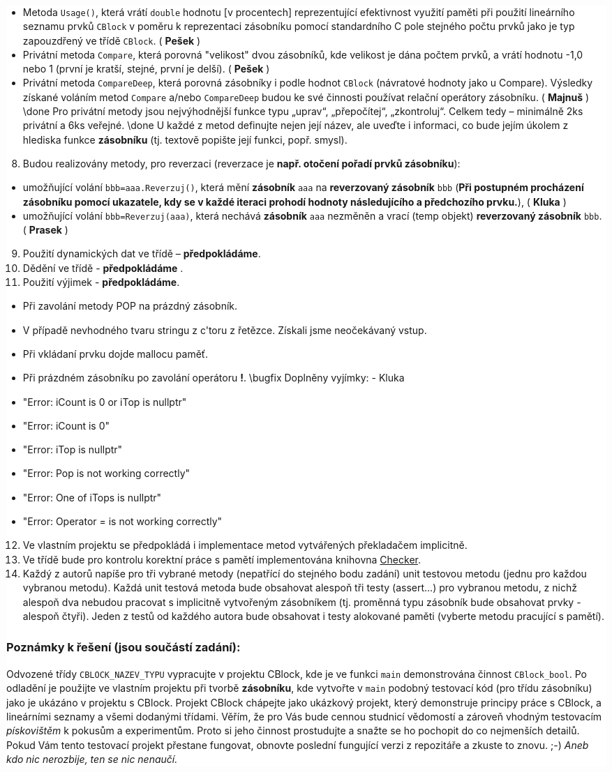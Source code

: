 
 - Metoda `Usage()`, která vrátí `double` hodnotu [v procentech] reprezentující efektivnost využití paměti při použití lineárního seznamu 
   prvků `CBlock` v poměru k reprezentaci zásobníku pomocí standardního C pole stejného počtu prvků jako je typ zapouzdřený ve třídě `CBlock`. ( __Pešek__ )
 - Privátní metoda `Compare`, která porovná "velikost" dvou zásobníků, kde velikost je dána počtem prvků, a vrátí hodnotu -1,0 nebo 1 (první je kratší, stejné, první je delší). ( __Pešek__ )
 - Privátní metoda `CompareDeep`, která porovná zásobníky i podle hodnot `CBlock` (návratové hodnoty jako u Compare). Výsledky získané voláním metod `Compare` a/nebo `CompareDeep` budou ke své činnosti používat relační operátory zásobníku. ( __Majnuš__ )
\done Pro privátní metody jsou nejvýhodnější funkce typu „uprav“, „přepočítej“, „zkontroluj“. Celkem tedy – minimálně 2ks privátní a 6ks veřejné.
\done U každé z metod definujte nejen její název, ale uveďte i informaci, co bude jejím úkolem z hlediska funkce __zásobníku__ (tj. textově popište její funkci, popř. smysl).   

8. Budou realizovány metody, pro reverzaci (reverzace je __např. otočení pořadí prvků zásobníku__):
 - umožňující volání `bbb=aaa.Reverzuj()`, která mění __zásobník__ `aaa` na __reverzovaný zásobník__ `bbb` (__Při postupném procházení zásobníku pomocí ukazatele, kdy se v každé iteraci prohodí hodnoty následujícího a předchozího prvku.__), ( __Kluka__ )
 - umožňující volání `bbb=Reverzuj(aaa)`, která nechává __zásobník__ `aaa` nezměněn a vrací (temp objekt) __reverzovaný zásobník__ `bbb`. ( __Prasek__ )
9. Použití dynamických dat ve třídě – __předpokládáme__.
10. Dědění ve třídě - __předpokládáme__ .
11. Použití výjimek - __předpokládáme__.  
  - Při zavolání metody POP na prázdný zásobník.
  - V případě nevhodného tvaru stringu z c'toru z řetězce. Získali jsme neočekávaný vstup.
  - Při vkládaní prvku dojde mallocu paměť.
  - Při prázdném zásobníku po zavolání operátoru __!__.
  \bugfix Doplněny vyjímky: - Kluka


  - "Error: iCount is 0 or iTop is nullptr"
  - "Error: iCount is 0"
  - "Error: iTop is nullptr"
  - "Error: Pop is not working correctly"
  - "Error: One of iTops is nullptr"
  - "Error: Operator = is not working correctly"
12. Ve vlastním projektu se předpokládá i implementace metod vytvářených překladačem implicitně.
13. Ve třídě bude pro kontrolu korektní práce s pamětí implementována knihovna [Checker](http://www.uamt.fekt.vut.cz/~petyovsky/projects/checker/checker.zip).
14. Každý z autorů napíše pro tři vybrané metody (nepatřící do stejného bodu zadání) unit testovou metodu (jednu pro každou vybranou metodu). 
    Každá unit testová metoda bude obsahovat alespoň tři testy (assert...) pro vybranou metodu, z nichž alespoň dva nebudou pracovat s implicitně vytvořeným zásobníkem (tj. proměnná typu zásobník bude obsahovat prvky - alespoň čtyři). 
    Jeden z testů od každého autora bude obsahovat i testy alokované paměti (vyberte metodu pracující s pamětí).


### Poznámky k řešení (jsou součástí zadání):

Odvozené třídy `CBLOCK_NAZEV_TYPU` vypracujte v projektu CBlock, kde je ve funkci `main` 
demonstrována činnost `CBlock_bool`. 
Po odladění je použijte ve vlastním projektu při tvorbě __zásobníku__, 
kde vytvořte v `main` podobný testovací kód (pro třídu zásobníku) jako je ukázáno v projektu s CBlock.
Projekt CBlock chápejte jako ukázkový projekt, který demonstruje principy práce s CBlock, a lineárními seznamy a všemi dodanými třídami. Věřím, že pro Vás bude cennou studnicí vědomostí a zároveň vhodným testovacím _pískovištěm_
k pokusům a experimentům. Proto si jeho činnost prostudujte a snažte se ho pochopit do co nejmenších detailů. Pokud Vám tento testovací projekt přestane fungovat, obnovte poslední fungující verzi z repozitáře a zkuste to znovu. ;-)
_Aneb kdo nic nerozbije, ten se nic nenaučí._
